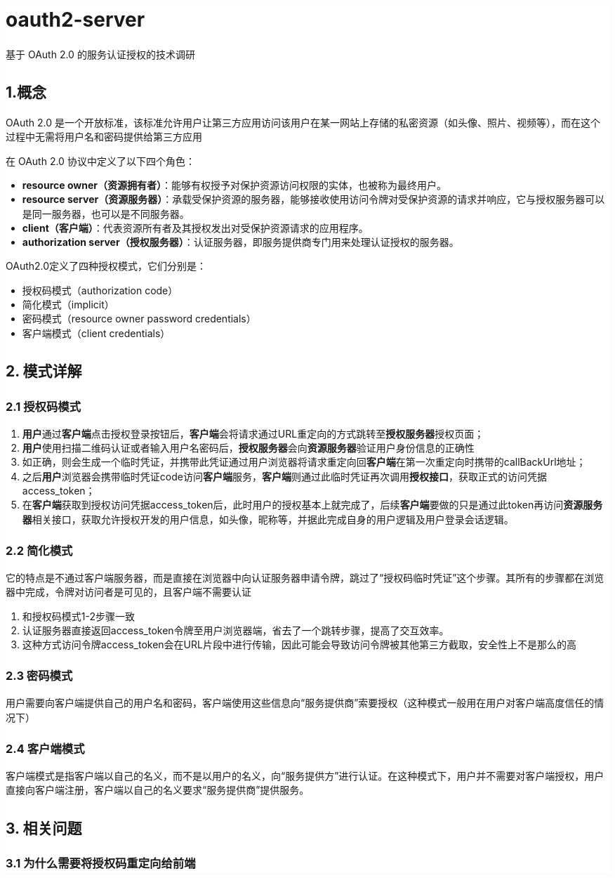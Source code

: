 # oauth2-server
基于 OAuth 2.0 的服务认证授权的技术调研

## 1.概念

OAuth 2.0 是一个开放标准，该标准允许用户让第三方应用访问该用户在某一网站上存储的私密资源（如头像、照片、视频等），而在这个过程中无需将用户名和密码提供给第三方应用

在 OAuth 2.0 协议中定义了以下四个角色：

- **resource owner（资源拥有者）**：能够有权授予对保护资源访问权限的实体，也被称为最终用户。
- **resource server（资源服务器）**：承载受保护资源的服务器，能够接收使用访问令牌对受保护资源的请求并响应，它与授权服务器可以是同一服务器，也可以是不同服务器。
- **client（客户端）**：代表资源所有者及其授权发出对受保护资源请求的应用程序。
- **authorization server（授权服务器）**：认证服务器，即服务提供商专门用来处理认证授权的服务器。

OAuth2.0定义了四种授权模式，它们分别是：

- 授权码模式（authorization code）
- 简化模式（implicit）
- 密码模式（resource owner password credentials）
- 客户端模式（client credentials）

## 2. 模式详解

### 2.1 授权码模式

1. **用户**通过**客户端**点击授权登录按钮后，**客户端**会将请求通过URL重定向的方式跳转至**授权服务器**授权页面；
2. **用户**使用扫描二维码认证或者输入用户名密码后，**授权服务器**会向**资源服务器**验证用户身份信息的正确性
3. 如正确，则会生成一个临时凭证，并携带此凭证通过用户浏览器将请求重定向回**客户端**在第一次重定向时携带的callBackUrl地址；
4. 之后**用户**浏览器会携带临时凭证code访问**客户端**服务，**客户端**则通过此临时凭证再次调用**授权接口**，获取正式的访问凭据access_token；
5. 在**客户端**获取到授权访问凭据access_token后，此时用户的授权基本上就完成了，后续**客户端**要做的只是通过此token再访问**资源服务器**相关接口，获取允许授权开发的用户信息，如头像，昵称等，并据此完成自身的用户逻辑及用户登录会话逻辑。

### 2.2 简化模式

它的特点是不通过客户端服务器，而是直接在浏览器中向认证服务器申请令牌，跳过了“授权码临时凭证”这个步骤。其所有的步骤都在浏览器中完成，令牌对访问者是可见的，且客户端不需要认证

1. 和授权码模式1-2步骤一致
2. 认证服务器直接返回access_token令牌至用户浏览器端，省去了一个跳转步骤，提高了交互效率。
3. 这种方式访问令牌access_token会在URL片段中进行传输，因此可能会导致访问令牌被其他第三方截取，安全性上不是那么的高

### 2.3 密码模式

用户需要向客户端提供自己的用户名和密码，客户端使用这些信息向“服务提供商”索要授权（这种模式一般用在用户对客户端高度信任的情况下）

### 2.4 客户端模式

客户端模式是指客户端以自己的名义，而不是以用户的名义，向“服务提供方”进行认证。在这种模式下，用户并不需要对客户端授权，用户直接向客户端注册，客户端以自己的名义要求“服务提供商”提供服务。

## 3. 相关问题

### 3.1 为什么需要将授权码重定向给前端
